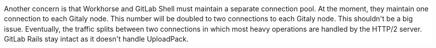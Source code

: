 Another concern is that Workhorse and GitLab Shell must maintain a separate connection pool. At the moment, they maintain one connection to each Gitaly node. This number
will be doubled to two connections to each Gitaly node. This shouldn't be a big issue. Eventually, the traffic splits between two connections in which most heavy operations
are handled by the HTTP/2 server. GitLab Rails stay intact as it doesn't handle UploadPack.

